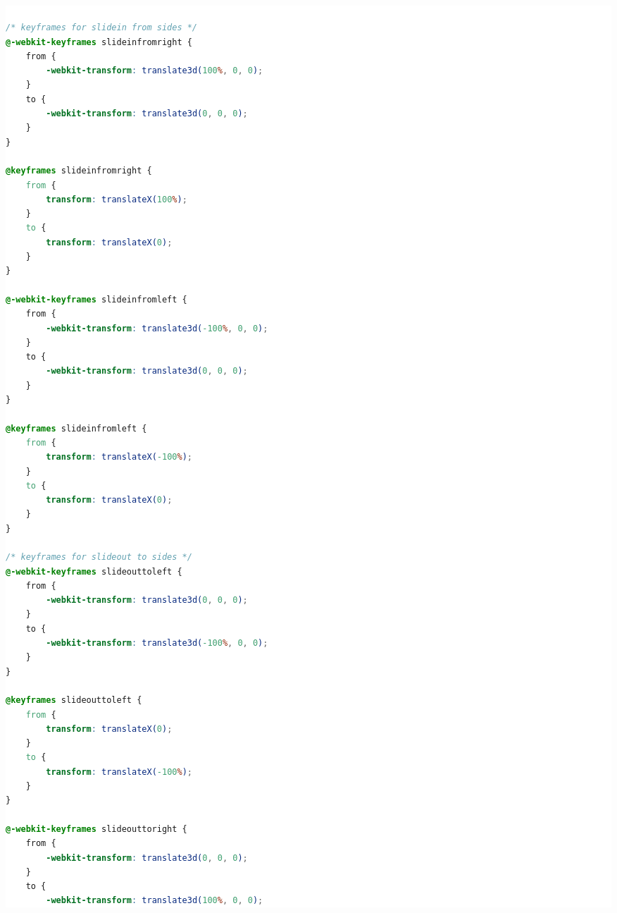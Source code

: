 ```css

/* keyframes for slidein from sides */
@-webkit-keyframes slideinfromright {
    from {
        -webkit-transform: translate3d(100%, 0, 0);
    }
    to {
        -webkit-transform: translate3d(0, 0, 0);
    }
}

@keyframes slideinfromright {
    from {
        transform: translateX(100%);
    }
    to {
        transform: translateX(0);
    }
}

@-webkit-keyframes slideinfromleft {
    from {
        -webkit-transform: translate3d(-100%, 0, 0);
    }
    to {
        -webkit-transform: translate3d(0, 0, 0);
    }
}

@keyframes slideinfromleft {
    from {
        transform: translateX(-100%);
    }
    to {
        transform: translateX(0);
    }
}

/* keyframes for slideout to sides */
@-webkit-keyframes slideouttoleft {
    from {
        -webkit-transform: translate3d(0, 0, 0);
    }
    to {
        -webkit-transform: translate3d(-100%, 0, 0);
    }
}

@keyframes slideouttoleft {
    from {
        transform: translateX(0);
    }
    to {
        transform: translateX(-100%);
    }
}

@-webkit-keyframes slideouttoright {
    from {
        -webkit-transform: translate3d(0, 0, 0);
    }
    to {
        -webkit-transform: translate3d(100%, 0, 0);
```